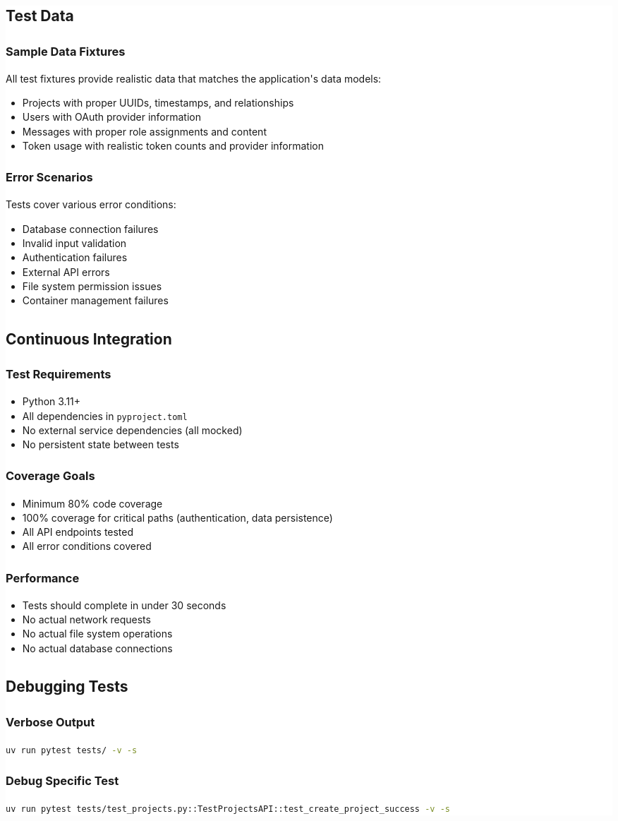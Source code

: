 ## Test Data

### Sample Data Fixtures
All test fixtures provide realistic data that matches the application's data models:
- Projects with proper UUIDs, timestamps, and relationships
- Users with OAuth provider information
- Messages with proper role assignments and content
- Token usage with realistic token counts and provider information

### Error Scenarios
Tests cover various error conditions:
- Database connection failures
- Invalid input validation
- Authentication failures
- External API errors
- File system permission issues
- Container management failures

## Continuous Integration

### Test Requirements
- Python 3.11+
- All dependencies in `pyproject.toml`
- No external service dependencies (all mocked)
- No persistent state between tests

### Coverage Goals
- Minimum 80% code coverage
- 100% coverage for critical paths (authentication, data persistence)
- All API endpoints tested
- All error conditions covered

### Performance
- Tests should complete in under 30 seconds
- No actual network requests
- No actual file system operations
- No actual database connections

## Debugging Tests

### Verbose Output
```bash
uv run pytest tests/ -v -s
```

### Debug Specific Test
```bash
uv run pytest tests/test_projects.py::TestProjectsAPI::test_create_project_success -v -s
```
